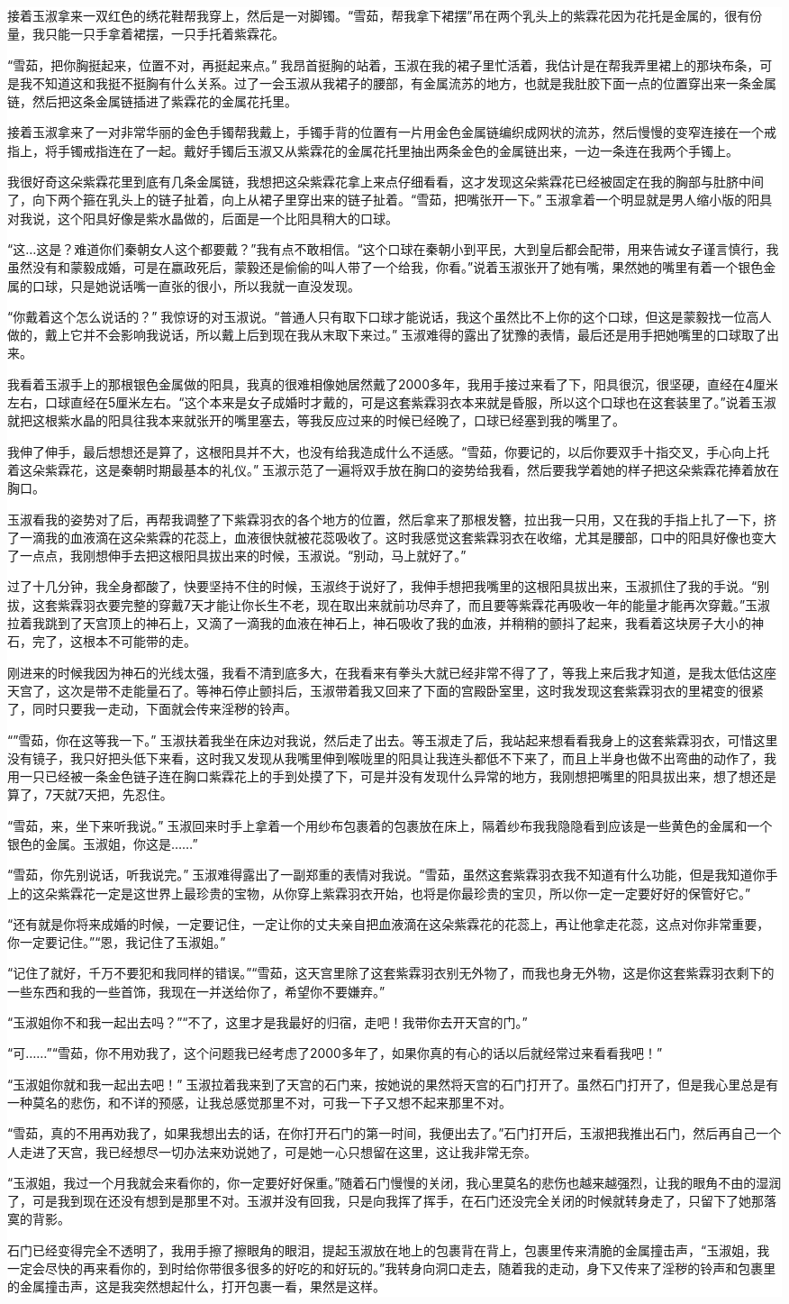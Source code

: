 接着玉淑拿来一双红色的绣花鞋帮我穿上，然后是一对脚镯。“雪茹，帮我拿下裙摆”吊在两个乳头上的紫霖花因为花托是金属的，很有份量，我只能一只手拿着裙摆，一只手托着紫霖花。

“雪茹，把你胸挺起来，位置不对，再挺起来点。” 我昂首挺胸的站着，玉淑在我的裙子里忙活着，我估计是在帮我弄里裙上的那块布条，可是我不知道这和我挺不挺胸有什么关系。过了一会玉淑从我裙子的腰部，有金属流苏的地方，也就是我肚胶下面一点的位置穿出来一条金属链，然后把这条金属链插进了紫霖花的金属花托里。

接着玉淑拿来了一对非常华丽的金色手镯帮我戴上，手镯手背的位置有一片用金色金属链编织成网状的流苏，然后慢慢的变窄连接在一个戒指上，将手镯戒指连在了一起。戴好手镯后玉淑又从紫霖花的金属花托里抽出两条金色的金属链出来，一边一条连在我两个手镯上。

我很好奇这朵紫霖花里到底有几条金属链，我想把这朵紫霖花拿上来点仔细看看，这才发现这朵紫霖花已经被固定在我的胸部与肚脐中间了，向下两个箍在乳头上的链子扯着，向上从裙子里穿出来的链子扯着。“雪茹，把嘴张开一下。” 玉淑拿着一个明显就是男人缩小版的阳具对我说，这个阳具好像是紫水晶做的，后面是一个比阳具稍大的口球。

“这…这是？难道你们秦朝女人这个都要戴？”我有点不敢相信。“这个口球在秦朝小到平民，大到皇后都会配带，用来告诫女子谨言慎行，我虽然没有和蒙毅成婚，可是在嬴政死后，蒙毅还是偷偷的叫人带了一个给我，你看。”说着玉淑张开了她有嘴，果然她的嘴里有着一个银色金属的口球，只是她说话嘴一直张的很小，所以我就一直没发现。

“你戴着这个怎么说话的？” 我惊讶的对玉淑说。“普通人只有取下口球才能说话，我这个虽然比不上你的这个口球，但这是蒙毅找一位高人做的，戴上它并不会影响我说话，所以戴上后到现在我从末取下来过。” 玉淑难得的露出了犹豫的表情，最后还是用手把她嘴里的口球取了出来。

我看着玉淑手上的那根银色金属做的阳具，我真的很难相像她居然戴了2000多年，我用手接过来看了下，阳具很沉，很坚硬，直经在4厘米左右，口球直经在5厘米左右。“这个本来是女子成婚时才戴的，可是这套紫霖羽衣本来就是昏服，所以这个口球也在这套装里了。”说着玉淑就把这根紫水晶的阳具往我本来就张开的嘴里塞去，等我反应过来的时候已经晚了，口球已经塞到我的嘴里了。

我伸了伸手，最后想想还是算了，这根阳具并不大，也没有给我造成什么不适感。“雪茹，你要记的，以后你要双手十指交叉，手心向上托着这朵紫霖花，这是秦朝时期最基本的礼仪。” 玉淑示范了一遍将双手放在胸口的姿势给我看，然后要我学着她的样子把这朵紫霖花捧着放在胸口。

玉淑看我的姿势对了后，再帮我调整了下紫霖羽衣的各个地方的位置，然后拿来了那根发簪，拉出我一只用，又在我的手指上扎了一下，挤了一滴我的血液滴在这朵紫霖的花蕊上，血液很快就被花蕊吸收了。这时我感觉这套紫霖羽衣在收缩，尤其是腰部，口中的阳具好像也变大了一点点，我刚想伸手去把这根阳具拔出来的时候，玉淑说。“别动，马上就好了。”

过了十几分钟，我全身都酸了，快要坚持不住的时候，玉淑终于说好了，我伸手想把我嘴里的这根阳具拔出来，玉淑抓住了我的手说。“别拔，这套紫霖羽衣要完整的穿戴7天才能让你长生不老，现在取出来就前功尽弃了，而且要等紫霖花再吸收一年的能量才能再次穿戴。”玉淑拉着我跳到了天宫顶上的神石上，又滴了一滴我的血液在神石上，神石吸收了我的血液，并稍稍的颤抖了起来，我看着这块房子大小的神石，完了，这根本不可能带的走。

刚进来的时候我因为神石的光线太强，我看不清到底多大，在我看来有拳头大就已经非常不得了了，等我上来后我才知道，是我太低估这座天宫了，这次是带不走能量石了。等神石停止颤抖后，玉淑带着我又回来了下面的宫殿卧室里，这时我发现这套紫霖羽衣的里裙变的很紧了，同时只要我一走动，下面就会传来淫秽的铃声。

“”雪茹，你在这等我一下。” 玉淑扶着我坐在床边对我说，然后走了出去。等玉淑走了后，我站起来想看看我身上的这套紫霖羽衣，可惜这里没有镜子，我只好把头低下来看，这时我又发现从我嘴里伸到喉咙里的阳具让我连头都低不下来了，而且上半身也做不出弯曲的动作了，我用一只已经被一条金色链子连在胸口紫霖花上的手到处摸了下，可是并没有发现什么异常的地方，我刚想把嘴里的阳具拔出来，想了想还是算了，7天就7天把，先忍住。

“雪茹，来，坐下来听我说。” 玉淑回来时手上拿着一个用纱布包裹着的包裹放在床上，隔着纱布我我隐隐看到应该是一些黄色的金属和一个银色的金属。玉淑姐，你这是……”

“雪茹，你先别说话，听我说完。” 玉淑难得露出了一副郑重的表情对我说。“雪茹，虽然这套紫霖羽衣我不知道有什么功能，但是我知道你手上的这朵紫霖花一定是这世界上最珍贵的宝物，从你穿上紫霖羽衣开始，也将是你最珍贵的宝贝，所以你一定一定要好好的保管好它。”

“还有就是你将来成婚的时候，一定要记住，一定让你的丈夫亲自把血液滴在这朵紫霖花的花蕊上，再让他拿走花蕊，这点对你非常重要，你一定要记住。”“恩，我记住了玉淑姐。”

“记住了就好，千万不要犯和我同样的错误。”“雪茹，这天宫里除了这套紫霖羽衣别无外物了，而我也身无外物，这是你这套紫霖羽衣剩下的一些东西和我的一些首饰，我现在一并送给你了，希望你不要嫌弃。”

“玉淑姐你不和我一起出去吗？”“不了，这里才是我最好的归宿，走吧！我带你去开天宫的门。”

“可……”“雪茹，你不用劝我了，这个问题我已经考虑了2000多年了，如果你真的有心的话以后就经常过来看看我吧！”

“玉淑姐你就和我一起出去吧！” 玉淑拉着我来到了天宫的石门来，按她说的果然将天宫的石门打开了。虽然石门打开了，但是我心里总是有一种莫名的悲伤，和不详的预感，让我总感觉那里不对，可我一下子又想不起来那里不对。

“雪茹，真的不用再劝我了，如果我想出去的话，在你打开石门的第一时间，我便出去了。”石门打开后，玉淑把我推出石门，然后再自己一个人走进了天宫，我已经想尽一切办法来劝说她了，可是她一心只想留在这里，这让我非常无奈。

“玉淑姐，我过一个月我就会来看你的，你一定要好好保重。”随着石门慢慢的关闭，我心里莫名的悲伤也越来越强烈，让我的眼角不由的湿润了，可是我到现在还没有想到是那里不对。玉淑并没有回我，只是向我挥了挥手，在石门还没完全关闭的时候就转身走了，只留下了她那落寞的背影。

石门已经变得完全不透明了，我用手擦了擦眼角的眼泪，提起玉淑放在地上的包裹背在背上，包裹里传来清脆的金属撞击声，“玉淑姐，我一定会尽快的再来看你的，到时给你带很多很多的好吃的和好玩的。”我转身向洞口走去，随着我的走动，身下又传来了淫秽的铃声和包裹里的金属撞击声，这是我突然想起什么，打开包裹一看，果然是这样。
